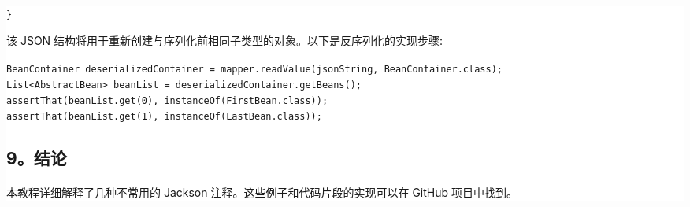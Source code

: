 ```
}
```

该 JSON 结构将用于重新创建与序列化前相同子类型的对象。以下是反序列化的实现步骤:

```
BeanContainer deserializedContainer = mapper.readValue(jsonString, BeanContainer.class);
List<AbstractBean> beanList = deserializedContainer.getBeans();
assertThat(beanList.get(0), instanceOf(FirstBean.class));
assertThat(beanList.get(1), instanceOf(LastBean.class));
```

## **9。结论**

本教程详细解释了几种不常用的 Jackson 注释。这些例子和代码片段的实现可以在 GitHub 项目中找到。